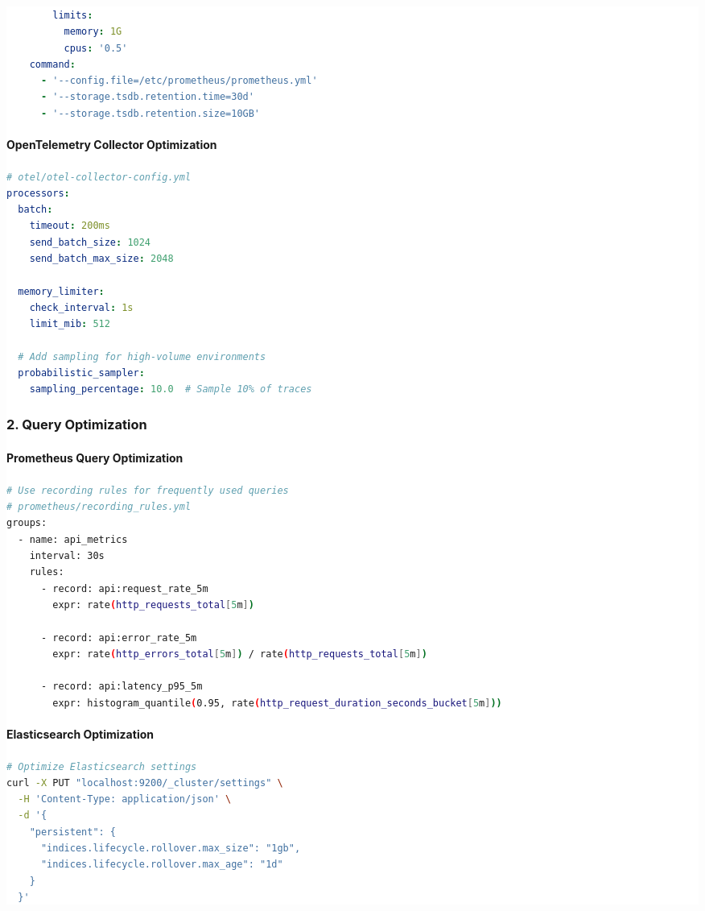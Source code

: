 ```yaml
        limits:
          memory: 1G
          cpus: '0.5'
    command:
      - '--config.file=/etc/prometheus/prometheus.yml'
      - '--storage.tsdb.retention.time=30d'
      - '--storage.tsdb.retention.size=10GB'
```

#### OpenTelemetry Collector Optimization
```yaml
# otel/otel-collector-config.yml
processors:
  batch:
    timeout: 200ms
    send_batch_size: 1024
    send_batch_max_size: 2048

  memory_limiter:
    check_interval: 1s
    limit_mib: 512

  # Add sampling for high-volume environments
  probabilistic_sampler:
    sampling_percentage: 10.0  # Sample 10% of traces
```

### 2. Query Optimization

#### Prometheus Query Optimization
```bash
# Use recording rules for frequently used queries
# prometheus/recording_rules.yml
groups:
  - name: api_metrics
    interval: 30s
    rules:
      - record: api:request_rate_5m
        expr: rate(http_requests_total[5m])
      
      - record: api:error_rate_5m
        expr: rate(http_errors_total[5m]) / rate(http_requests_total[5m])
      
      - record: api:latency_p95_5m
        expr: histogram_quantile(0.95, rate(http_request_duration_seconds_bucket[5m]))
```

#### Elasticsearch Optimization
```bash
# Optimize Elasticsearch settings
curl -X PUT "localhost:9200/_cluster/settings" \
  -H 'Content-Type: application/json' \
  -d '{
    "persistent": {
      "indices.lifecycle.rollover.max_size": "1gb",
      "indices.lifecycle.rollover.max_age": "1d"
    }
  }'
```
